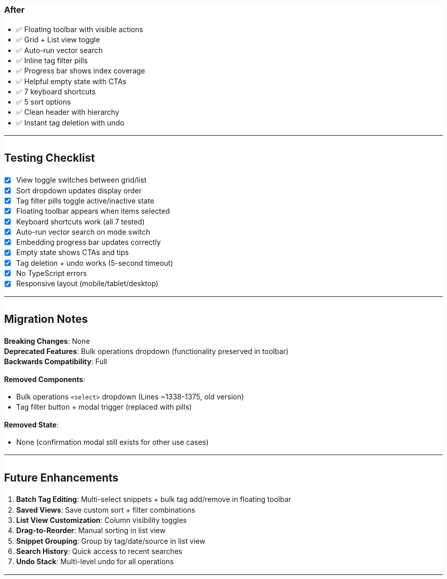 ### After
- ✅ Floating toolbar with visible actions
- ✅ Grid + List view toggle
- ✅ Auto-run vector search
- ✅ Inline tag filter pills
- ✅ Progress bar shows index coverage
- ✅ Helpful empty state with CTAs
- ✅ 7 keyboard shortcuts
- ✅ 5 sort options
- ✅ Clean header with hierarchy
- ✅ Instant tag deletion with undo

---

## Testing Checklist

- [x] View toggle switches between grid/list
- [x] Sort dropdown updates display order
- [x] Tag filter pills toggle active/inactive state
- [x] Floating toolbar appears when items selected
- [x] Keyboard shortcuts work (all 7 tested)
- [x] Auto-run vector search on mode switch
- [x] Embedding progress bar updates correctly
- [x] Empty state shows CTAs and tips
- [x] Tag deletion + undo works (5-second timeout)
- [x] No TypeScript errors
- [x] Responsive layout (mobile/tablet/desktop)

---

## Migration Notes

**Breaking Changes**: None  
**Deprecated Features**: Bulk operations dropdown (functionality preserved in toolbar)  
**Backwards Compatibility**: Full

**Removed Components**:
- Bulk operations `<select>` dropdown (Lines ~1338-1375, old version)
- Tag filter button + modal trigger (replaced with pills)

**Removed State**:
- None (confirmation modal still exists for other use cases)

---

## Future Enhancements

1. **Batch Tag Editing**: Multi-select snippets + bulk tag add/remove in floating toolbar
2. **Saved Views**: Save custom sort + filter combinations
3. **List View Customization**: Column visibility toggles
4. **Drag-to-Reorder**: Manual sorting in list view
5. **Snippet Grouping**: Group by tag/date/source in list view
6. **Search History**: Quick access to recent searches
7. **Undo Stack**: Multi-level undo for all operations

---